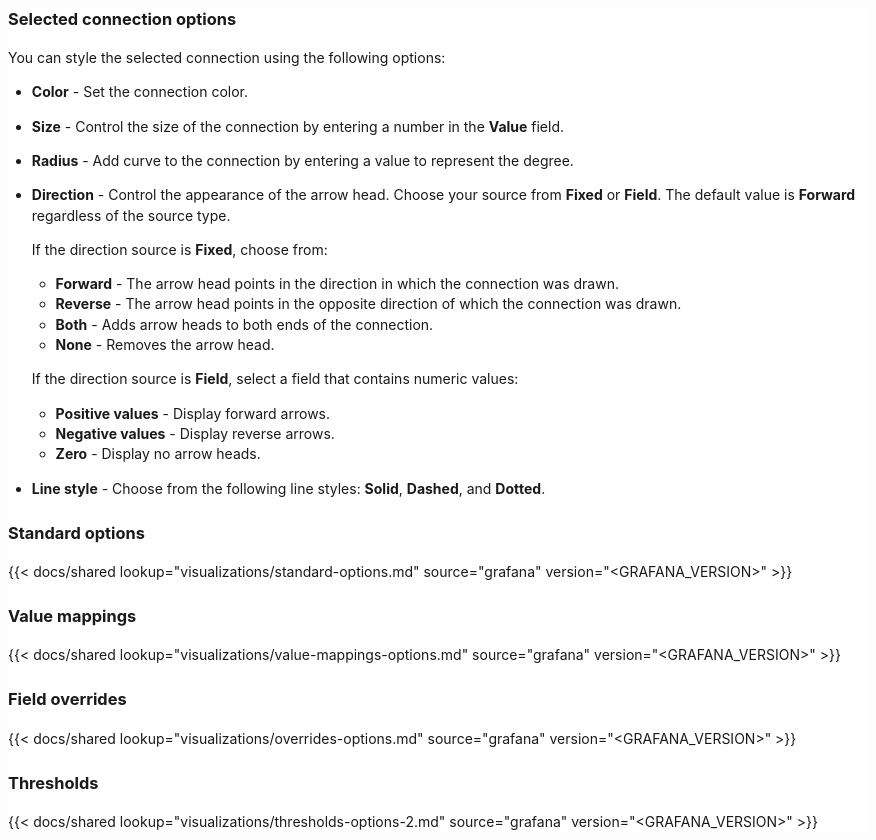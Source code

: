### Selected connection options

You can style the selected connection using the following options:

- **Color** - Set the connection color.
- **Size** - Control the size of the connection by entering a number in the **Value** field.
- **Radius** - Add curve to the connection by entering a value to represent the degree.
- **Direction** - Control the appearance of the arrow head. Choose your source from **Fixed** or **Field**. The default value is **Forward** regardless of the source type.

  If the direction source is **Fixed**, choose from:
  - **Forward** - The arrow head points in the direction in which the connection was drawn.
  - **Reverse** - The arrow head points in the opposite direction of which the connection was drawn.
  - **Both** - Adds arrow heads to both ends of the connection.
  - **None** - Removes the arrow head.

  If the direction source is **Field**, select a field that contains numeric values:
  - **Positive values** - Display forward arrows.
  - **Negative values** - Display reverse arrows.
  - **Zero** - Display no arrow heads.

- **Line style** - Choose from the following line styles: **Solid**, **Dashed**, and **Dotted**.

### Standard options

{{< docs/shared lookup="visualizations/standard-options.md" source="grafana" version="<GRAFANA_VERSION>" >}}

### Value mappings

{{< docs/shared lookup="visualizations/value-mappings-options.md" source="grafana" version="<GRAFANA_VERSION>" >}}

### Field overrides

{{< docs/shared lookup="visualizations/overrides-options.md" source="grafana" version="<GRAFANA_VERSION>" >}}

### Thresholds

{{< docs/shared lookup="visualizations/thresholds-options-2.md" source="grafana" version="<GRAFANA_VERSION>" >}}
